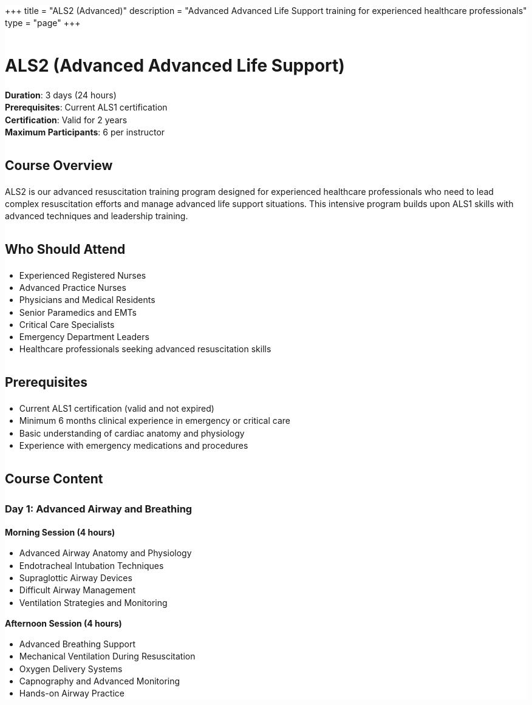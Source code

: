 +++
title = "ALS2 (Advanced)"
description = "Advanced Advanced Life Support training for experienced healthcare professionals"
type = "page"
+++

# ALS2 (Advanced Advanced Life Support)

**Duration**: 3 days (24 hours)  
**Prerequisites**: Current ALS1 certification  
**Certification**: Valid for 2 years  
**Maximum Participants**: 6 per instructor

## Course Overview

ALS2 is our advanced resuscitation training program designed for experienced healthcare professionals who need to lead complex resuscitation efforts and manage advanced life support situations. This intensive program builds upon ALS1 skills with advanced techniques and leadership training.

## Who Should Attend

- Experienced Registered Nurses
- Advanced Practice Nurses
- Physicians and Medical Residents
- Senior Paramedics and EMTs
- Critical Care Specialists
- Emergency Department Leaders
- Healthcare professionals seeking advanced resuscitation skills

## Prerequisites

- Current ALS1 certification (valid and not expired)
- Minimum 6 months clinical experience in emergency or critical care
- Basic understanding of cardiac anatomy and physiology
- Experience with emergency medications and procedures

## Course Content

### Day 1: Advanced Airway and Breathing

**Morning Session (4 hours)**
- Advanced Airway Anatomy and Physiology
- Endotracheal Intubation Techniques
- Supraglottic Airway Devices
- Difficult Airway Management
- Ventilation Strategies and Monitoring

**Afternoon Session (4 hours)**
- Advanced Breathing Support
- Mechanical Ventilation During Resuscitation
- Oxygen Delivery Systems
- Capnography and Advanced Monitoring
- Hands-on Airway Practice
